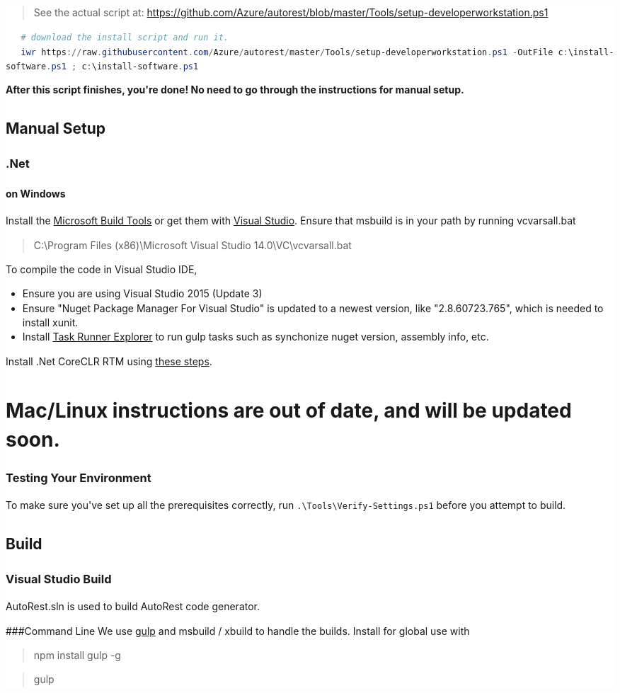 > See the actual script at: https://github.com/Azure/autorest/blob/master/Tools/setup-developerworkstation.ps1 

``` powershell
   # download the install script and run it.
   iwr https://raw.githubusercontent.com/Azure/autorest/master/Tools/setup-developerworkstation.ps1 -OutFile c:\install-software.ps1 ; c:\install-software.ps1
```

**After this script finishes, you're done! No need to go through the instructions for manual setup.**

## Manual Setup
### .Net
#### on Windows 
Install the [Microsoft Build Tools](http://go.microsoft.com/?linkid=9832060) or get them with [Visual Studio](https://www.visualstudio.com/en-us/downloads/download-visual-studio-vs.aspx).
Ensure that msbuild is in your path by running vcvarsall.bat
>C:\Program Files (x86)\Microsoft Visual Studio 14.0\VC\vcvarsall.bat

To compile the code in Visual Studio IDE,
 
- Ensure you are using Visual Studio 2015 (Update 3)
- Ensure "Nuget Package Manager For Visual Studio" is updated to a newest version, like "2.8.60723.765", which is needed to install xunit.
- Install [Task Runner Explorer](https://visualstudiogallery.msdn.microsoft.com/8e1b4368-4afb-467a-bc13-9650572db708) to run gulp tasks such as synchonize nuget version, assembly info, etc.

Install .Net CoreCLR RTM using [these steps](https://www.microsoft.com/net/core#windows).


# Mac/Linux instructions are out of date, and will be updated soon.



### Testing Your Environment
To make sure you've set up all the prerequisites correctly, run `.\Tools\Verify-Settings.ps1` before you attempt to build.

## Build

### Visual Studio Build
AutoRest.sln is used to build AutoRest code generator.

###Command Line
We use [gulp](http://gulpjs.com) and msbuild / xbuild to handle the builds. Install for global use with

>npm install gulp -g

>gulp
